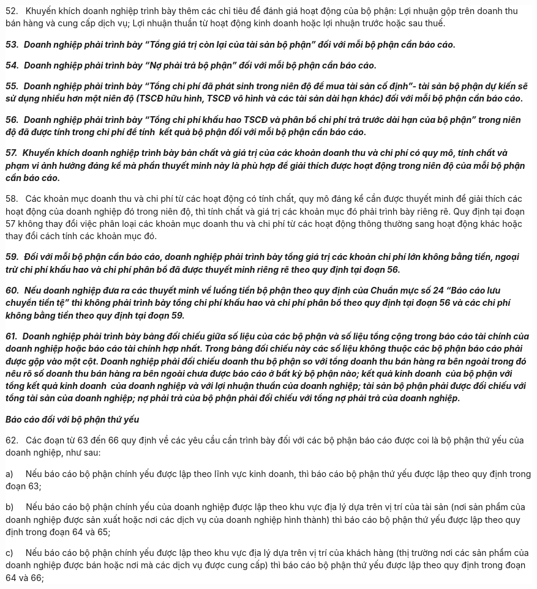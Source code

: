 52.   Khuyến khích doanh nghiệp trình bày thêm các chỉ tiêu để đánh giá hoạt động của bộ phận: Lợi nhuận gộp trên doanh thu bán hàng và cung cấp dịch vụ; Lợi nhuận thuần từ hoạt động kinh doanh hoặc lợi nhuận trước hoặc sau thuế.

**_53._**  **_Doanh nghiệp phải trình bày “Tổng giá trị còn lại của tài sản bộ phận” đối với mỗi bộ phận cần báo cáo._**

**_54._**  **_Doanh nghiệp phải trình bày “Nợ phải trả bộ phận” đối với mỗi bộ phận cần báo cáo._**

**_55._**  **_Doanh nghiệp phải trình bày “Tổng chi phí đã phát sinh trong niên độ để mua tài sản cố định”- tài sản bộ phận dự kiến sẽ sử dụng nhiều hơn một niên độ (TSCĐ hữu hình, TSCĐ vô hình và các tài sản dài hạn khác) đối với mỗi bộ phận cần báo cáo._**

**_56._**  **_Doanh nghiệp phải trình bày “Tổng chi phí khấu hao TSCĐ và phân bổ chi phí trả trước dài hạn của bộ phận” trong niên độ đã được tính trong chi phí để tính  kết quả bộ phận đối với mỗi bộ phận cần báo cáo._**

**_57._**  **_Khuyến khích doanh nghiệp trình bày bản chất và giá trị của các khoản doanh thu và chi phí có quy mô, tính chất và phạm vi ảnh hưởng đáng kể mà phần thuyết minh này là phù hợp để giải thích được hoạt động trong niên độ của mỗi bộ phận cần báo cáo._**

58.   Các khoản mục doanh thu và chi phí từ các hoạt động có tính chất, quy mô đáng kể cần được thuyết minh để giải thích các hoạt động của doanh nghiệp đó trong niên độ, thì tính chất và giá trị các khoản mục đó phải trình bày riêng rẽ. Quy định tại đoạn 57 không thay đổi việc phân loại các khoản mục doanh thu và chi phí từ các hoạt động thông thường sang hoạt động khác hoặc thay đổi cách tính các khoản mục đó.

**_59._**  **_Đối với mỗi bộ phận cần báo cáo, doanh nghiệp phải trình bày tổng giá trị các khoản chi phí lớn không bằng tiền, ngoại trừ chi phí khấu hao và chi phí phân bổ đã được thuyết minh riêng rẽ theo quy định tại đoạn 56._**

**_60._**  **_Nếu doanh nghiệp đưa ra các thuyết minh về luồng tiền bộ phận theo quy định của Chuẩn mực số 24 “Báo cáo lưu chuyển tiền tệ” thì không phải trình bày tổng chi phí khấu hao và chi phí phân bổ theo quy định tại đoạn 56 và các chi phí không bằng tiền theo quy định tại đoạn 59._**

**_61._**  **_Doanh nghiệp phải trình bày bảng đối chiếu giữa số liệu của các bộ phận và số liệu tổng cộng trong báo cáo tài chính của doanh nghiệp hoặc báo cáo tài chính hợp nhất. Trong bảng đối chiếu này các số liệu không thuộc các bộ phận báo cáo phải được gộp vào một cột. Doanh nghiệp phải đối chiếu doanh thu bộ phận so với tổng doanh thu bán hàng ra bên ngoài trong đó nêu rõ số doanh thu bán hàng ra bên ngoài chưa được báo cáo ở bất kỳ bộ phận nào; kết quả kinh doanh  của bộ phận với tổng kết quả kinh doanh  của doanh nghiệp và với lợi nhuận thuần của doanh nghiệp; tài sản bộ phận phải được đối chiếu với tổng tài sản của doanh nghiệp; nợ phải trả của bộ phận phải đối chiếu với tổng nợ phải trả của doanh nghiệp._**

**_Báo cáo đối với bộ phận thứ yếu_**

62.   Các đoạn từ 63 đến 66 quy định về các yêu cầu cần trình bày đối với các bộ phận báo cáo được coi là bộ phận thứ yếu của doanh nghiệp, như sau:

a)     Nếu báo cáo bộ phận chính yếu được lập theo lĩnh vực kinh doanh, thì báo cáo bộ phận thứ yếu được lập theo quy định trong đoạn 63;

b)     Nếu báo cáo bộ phận chính yếu của doanh nghiệp được lập theo khu vực địa lý dựa trên vị trí của tài sản (nơi sản phẩm của doanh nghiệp được sản xuất hoặc nơi các dịch vụ của doanh nghiệp hình thành) thì báo cáo bộ phận thứ yếu được lập theo quy định trong đoạn 64 và 65;

c)     Nếu báo cáo bộ phận chính yếu được lập theo khu vực địa lý dựa trên vị trí của khách hàng (thị trường nơi các sản phẩm của doanh nghiệp được bán hoặc nơi mà các dịch vụ được cung cấp) thì báo cáo bộ phận thứ yếu được lập theo quy định trong đoạn 64 và 66;

